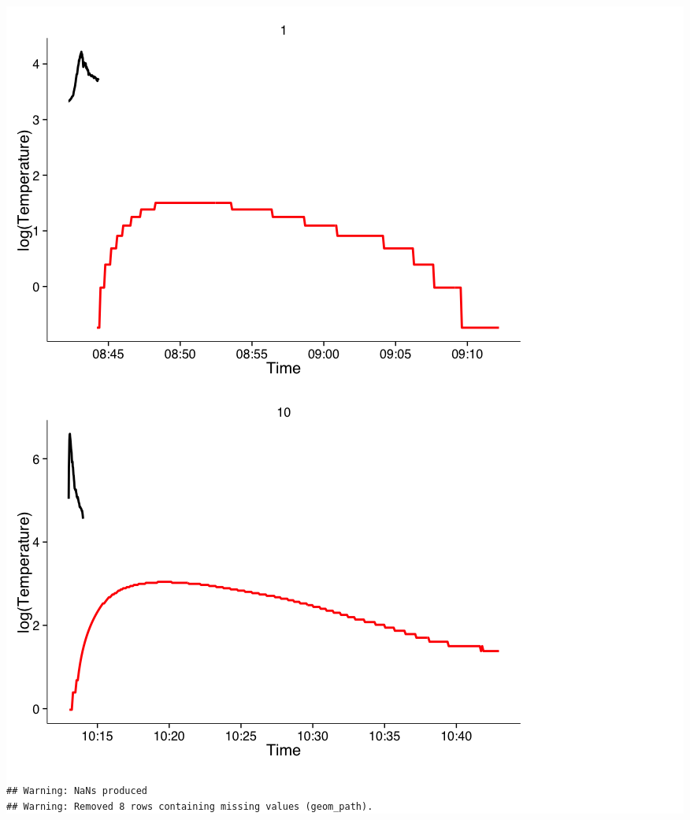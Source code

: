 ![plot of chunk OverallPlot](./Calibration_files/figure-html/OverallPlot1.png) ![plot of chunk OverallPlot](./Calibration_files/figure-html/OverallPlot2.png) 

```
## Warning: NaNs produced
## Warning: Removed 8 rows containing missing values (geom_path).
```
